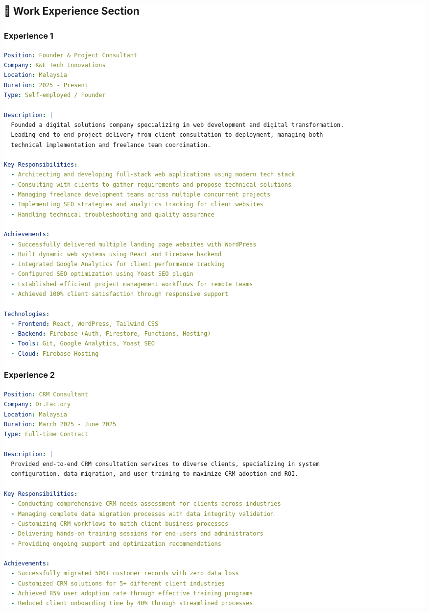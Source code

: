 
## 💼 Work Experience Section

### Experience 1

```yaml
Position: Founder & Project Consultant
Company: K&E Tech Innovations
Location: Malaysia
Duration: 2025 - Present
Type: Self-employed / Founder

Description: |
  Founded a digital solutions company specializing in web development and digital transformation. 
  Leading end-to-end project delivery from client consultation to deployment, managing both 
  technical implementation and freelance team coordination.

Key Responsibilities:
  - Architecting and developing full-stack web applications using modern tech stack
  - Consulting with clients to gather requirements and propose technical solutions
  - Managing freelance development teams across multiple concurrent projects
  - Implementing SEO strategies and analytics tracking for client websites
  - Handling technical troubleshooting and quality assurance

Achievements:
  - Successfully delivered multiple landing page websites with WordPress
  - Built dynamic web systems using React and Firebase backend
  - Integrated Google Analytics for client performance tracking
  - Configured SEO optimization using Yoast SEO plugin
  - Established efficient project management workflows for remote teams
  - Achieved 100% client satisfaction through responsive support

Technologies:
  - Frontend: React, WordPress, Tailwind CSS
  - Backend: Firebase (Auth, Firestore, Functions, Hosting)
  - Tools: Git, Google Analytics, Yoast SEO
  - Cloud: Firebase Hosting
```

### Experience 2

```yaml
Position: CRM Consultant
Company: Dr.Factory
Location: Malaysia
Duration: March 2025 - June 2025
Type: Full-time Contract

Description: |
  Provided end-to-end CRM consultation services to diverse clients, specializing in system 
  configuration, data migration, and user training to maximize CRM adoption and ROI.

Key Responsibilities:
  - Conducting comprehensive CRM needs assessment for clients across industries
  - Managing complete data migration processes with data integrity validation
  - Customizing CRM workflows to match client business processes
  - Delivering hands-on training sessions for end-users and administrators
  - Providing ongoing support and optimization recommendations

Achievements:
  - Successfully migrated 500+ customer records with zero data loss
  - Customized CRM solutions for 5+ different client industries
  - Achieved 85% user adoption rate through effective training programs
  - Reduced client onboarding time by 40% through streamlined processes
```